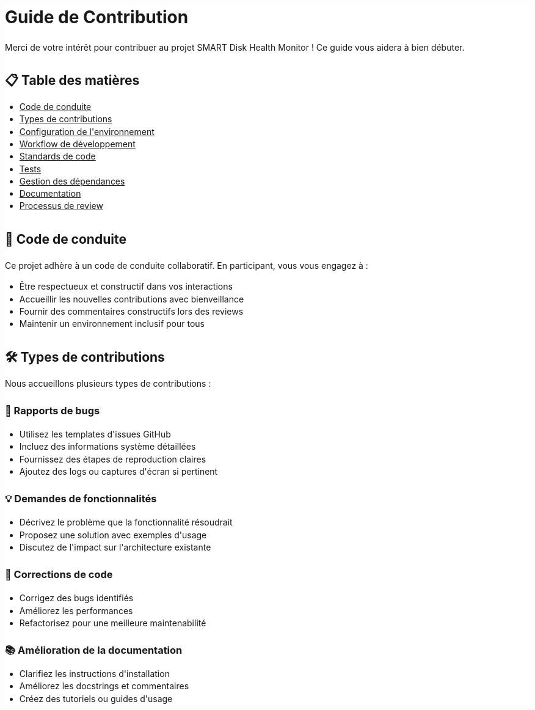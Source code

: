 # Guide de Contribution

Merci de votre intérêt pour contribuer au projet SMART Disk Health Monitor ! Ce guide vous aidera à bien débuter.

## 📋 Table des matières

- [Code de conduite](#code-de-conduite)
- [Types de contributions](#types-de-contributions)
- [Configuration de l'environnement](#configuration-de-lenvironnement)
- [Workflow de développement](#workflow-de-développement)
- [Standards de code](#standards-de-code)
- [Tests](#tests)
- [Gestion des dépendances](#gestion-des-dépendances)
- [Documentation](#documentation)
- [Processus de review](#processus-de-review)

## 🤝 Code de conduite

Ce projet adhère à un code de conduite collaboratif. En participant, vous vous engagez à :
- Être respectueux et constructif dans vos interactions
- Accueillir les nouvelles contributions avec bienveillance
- Fournir des commentaires constructifs lors des reviews
- Maintenir un environnement inclusif pour tous

## 🛠️ Types de contributions

Nous accueillons plusieurs types de contributions :

### 🐛 Rapports de bugs
- Utilisez les templates d'issues GitHub
- Incluez des informations système détaillées
- Fournissez des étapes de reproduction claires
- Ajoutez des logs ou captures d'écran si pertinent

### 💡 Demandes de fonctionnalités
- Décrivez le problème que la fonctionnalité résoudrait
- Proposez une solution avec exemples d'usage
- Discutez de l'impact sur l'architecture existante

### 🔧 Corrections de code
- Corrigez des bugs identifiés
- Améliorez les performances
- Refactorisez pour une meilleure maintenabilité

### 📚 Amélioration de la documentation
- Clarifiez les instructions d'installation
- Améliorez les docstrings et commentaires
- Créez des tutoriels ou guides d'usage
